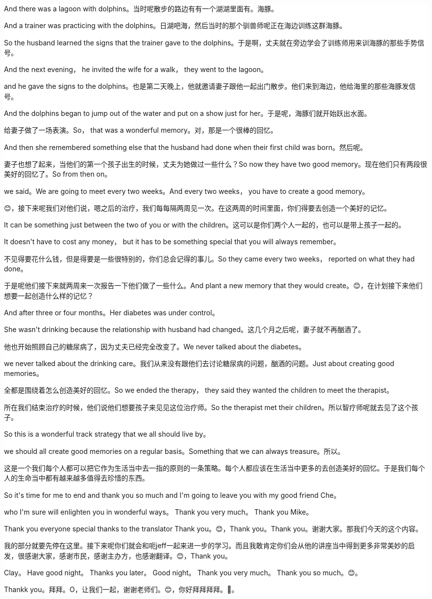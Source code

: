 And there was a lagoon with dolphins。当时呢散步的路边有有一个湖湖里面有。海豚。

And a trainer was practicing with the dolphins。日湖吧海，然后当时的那个驯兽师呢正在海边训练这群海豚。

So the husband learned the signs that the trainer gave to the dolphins。于是啊，丈夫就在旁边学会了训练师用来训海豚的那些手势信号。

And the next evening， he invited the wife for a walk， they went to the lagoon。

 and he gave the signs to the dolphins。也是第二天晚上，他就邀请妻子跟他一起出门散步。他们来到海边，他给海里的那些海豚发信号。

And the dolphins began to jump out of the water and put on a show just for her。于是呢，海豚们就开始跃出水面。

给妻子做了一场表演。So， that was a wonderful memory。对，那是一个很棒的回忆。

And then she remembered something else that the husband had done when their first child was born。然后呢。

妻子也想了起来，当他们的第一个孩子出生的时候，丈夫为她做过一些什么？So now they have two good memory。现在他们只有两段很美好的回忆了。So from then on。

 we said。We are going to meet every two weeks。And every two weeks， you have to create a good memory。

😊，接下来呢我们对他们说，嗯之后的治疗，我们每每隔两周见一次。在这两周的时间里面，你们得要去创造一个美好的记忆。

It can be something just between the two of you or with the children。这可以是你们两个人一起的，也可以是带上孩子一起的。

It doesn't have to cost any money， but it has to be something special that you will always remember。

不见得要花什么钱，但是得要是一些很特别的，你们总会记得的事儿。So they came every two weeks， reported on what they had done。

于是呢他们接下来就两周来一次报告一下他们做了一些什么。And plant a new memory that they would create。😊，在计划接下来他们想要一起创造什么样的记忆？

And after three or four months。Her diabetes was under control。

 She wasn't drinking because the relationship with husband had changed。这几个月之后呢，妻子就不再酗酒了。

他也开始照顾自己的糖尿病了，因为丈夫已经完全改变了。We never talked about the diabetes。

 we never talked about the drinking care。我们从来没有跟他们去讨论糖尿病的问题，酗酒的问题。Just about creating good memories。

全都是围绕着怎么创造美好的回忆。So we ended the therapy， they said they wanted the children to meet the therapist。

所在我们结束治疗的时候，他们说他们想要孩子来见见这位治疗师。So the therapist met their children。所以智疗师呢就去见了这个孩子。

So this is a wonderful track strategy that we all should live by。

 we should all create good memories on a regular basis。Something that we can always treasure。所以。

这是一个我们每个人都可以把它作为生活当中去一指的原则的一条策略。每个人都应该在生活当中更多的去创造美好的回忆。于是我们每个人的生命当中都有越来越多值得去珍惜的东西。

So it's time for me to end and thank you so much and I'm going to leave you with my good friend Che。

 who I'm sure will enlighten you in wonderful ways。 Thank you very much。 Thank you Mike。

 Thank you everyone special thanks to the translator Thank you。😊，Thank you。Thank you。谢谢大家。那我们今天的这个内容。

我的部分就要先停在这里。接下来呢你们就会和呃jeff一起来进一步的学习。而且我敢肯定你们会从他的讲座当中得到更多非常美妙的启发，很感谢大家，感谢市民，感谢主办方，也感谢翻译。😊，Thank you。

 Clay。 Have good night。 Thanks you later。 Good night。 Thank you very much。 Thank you so much。😊。

Thankk you。拜拜。O，让我们一起，谢谢老师们。😊，你好拜拜拜拜。🎼。
